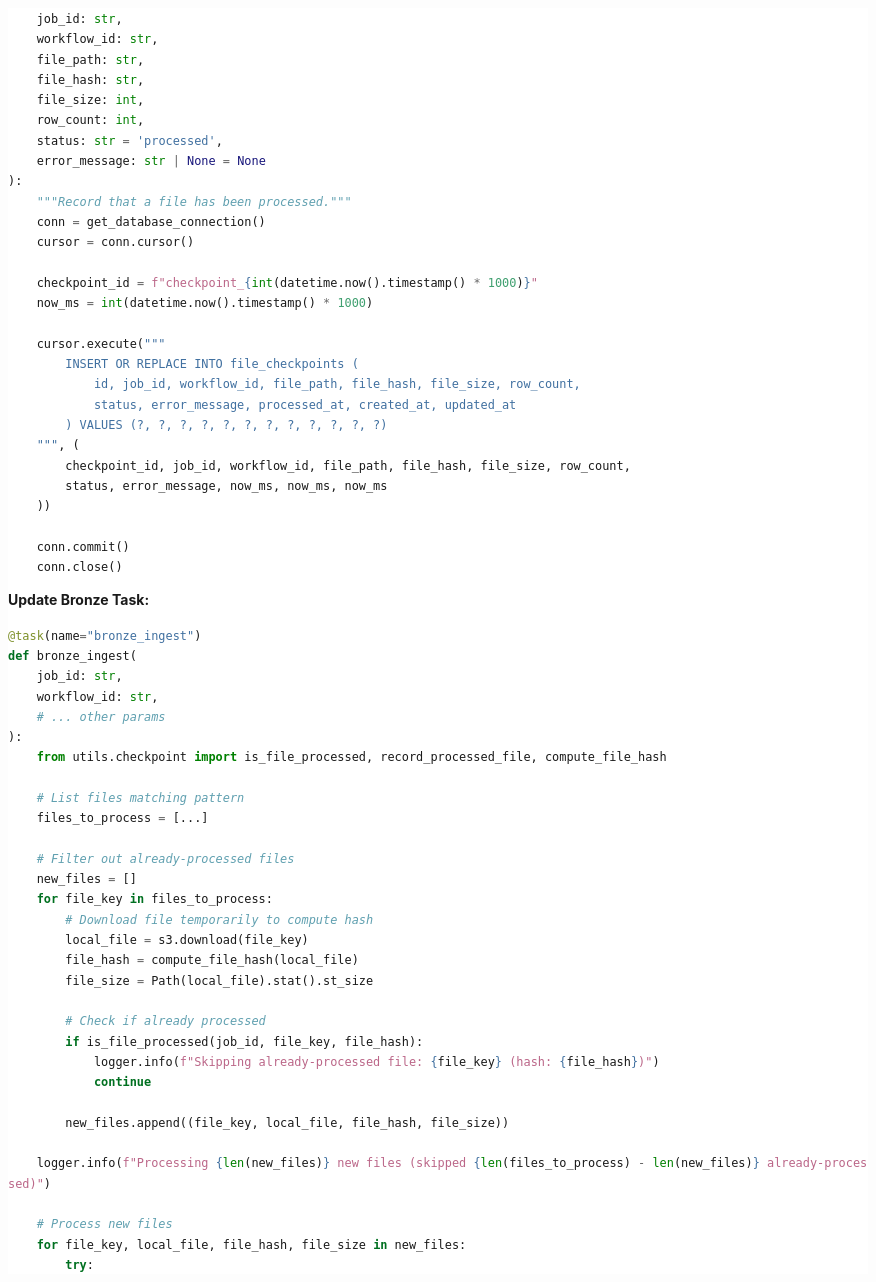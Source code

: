 ```python
    job_id: str,
    workflow_id: str,
    file_path: str,
    file_hash: str,
    file_size: int,
    row_count: int,
    status: str = 'processed',
    error_message: str | None = None
):
    """Record that a file has been processed."""
    conn = get_database_connection()
    cursor = conn.cursor()

    checkpoint_id = f"checkpoint_{int(datetime.now().timestamp() * 1000)}"
    now_ms = int(datetime.now().timestamp() * 1000)

    cursor.execute("""
        INSERT OR REPLACE INTO file_checkpoints (
            id, job_id, workflow_id, file_path, file_hash, file_size, row_count,
            status, error_message, processed_at, created_at, updated_at
        ) VALUES (?, ?, ?, ?, ?, ?, ?, ?, ?, ?, ?, ?)
    """, (
        checkpoint_id, job_id, workflow_id, file_path, file_hash, file_size, row_count,
        status, error_message, now_ms, now_ms, now_ms
    ))

    conn.commit()
    conn.close()
```

**Update Bronze Task:**
```python
@task(name="bronze_ingest")
def bronze_ingest(
    job_id: str,
    workflow_id: str,
    # ... other params
):
    from utils.checkpoint import is_file_processed, record_processed_file, compute_file_hash

    # List files matching pattern
    files_to_process = [...]

    # Filter out already-processed files
    new_files = []
    for file_key in files_to_process:
        # Download file temporarily to compute hash
        local_file = s3.download(file_key)
        file_hash = compute_file_hash(local_file)
        file_size = Path(local_file).stat().st_size

        # Check if already processed
        if is_file_processed(job_id, file_key, file_hash):
            logger.info(f"Skipping already-processed file: {file_key} (hash: {file_hash})")
            continue

        new_files.append((file_key, local_file, file_hash, file_size))

    logger.info(f"Processing {len(new_files)} new files (skipped {len(files_to_process) - len(new_files)} already-processed)")

    # Process new files
    for file_key, local_file, file_hash, file_size in new_files:
        try:
```